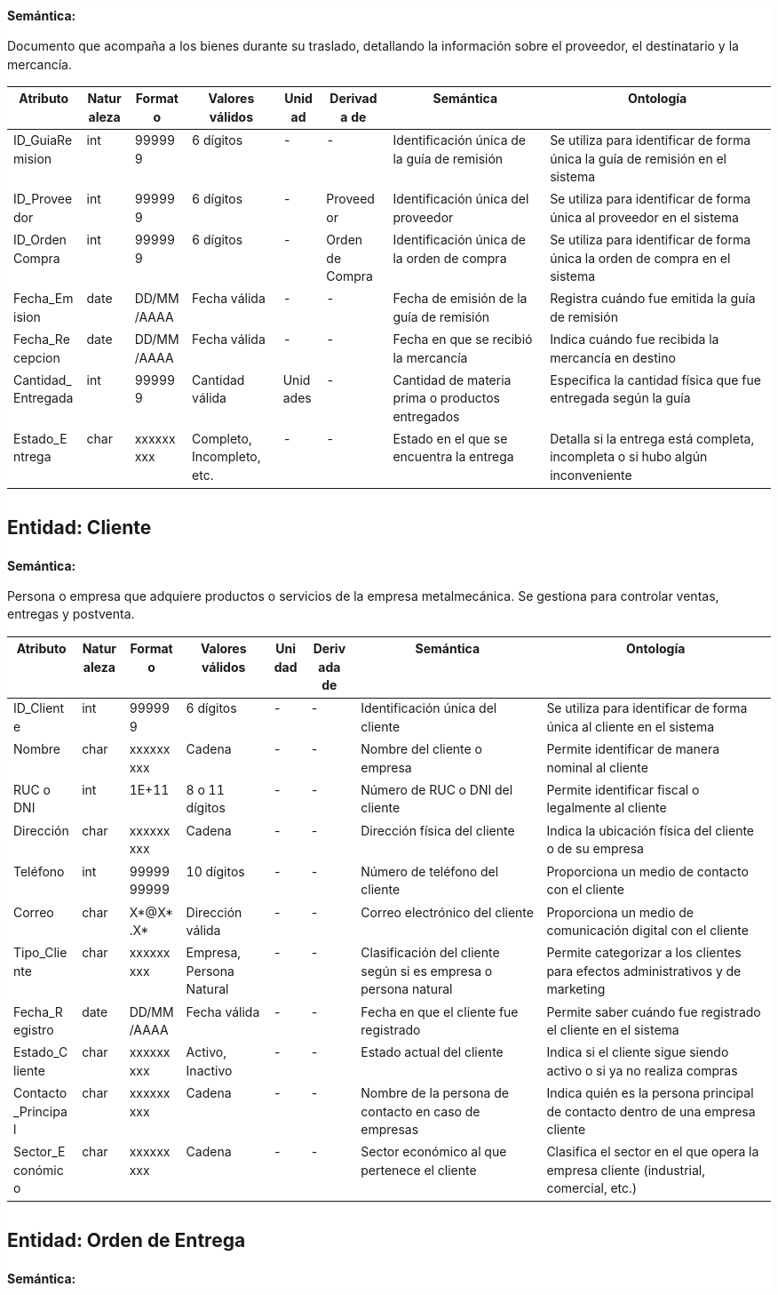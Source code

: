 **Semántica:**

Documento que acompaña a los bienes durante su traslado, detallando la información sobre el proveedor, el destinatario y la mercancía.

| Atributo | Naturaleza | Formato | Valores válidos | Unidad | Derivada de | Semántica | Ontología |
| --- | --- | --- | --- | --- | --- | --- | --- |
| ID_GuiaRemision | int | 999999 | 6 dígitos | - | - | Identificación única de la guía de remisión | Se utiliza para identificar de forma única la guía de remisión en el sistema |
| ID_Proveedor | int | 999999 | 6 dígitos | - | Proveedor | Identificación única del proveedor | Se utiliza para identificar de forma única al proveedor en el sistema |
| ID_OrdenCompra | int | 999999 | 6 dígitos | - | Orden de Compra | Identificación única de la orden de compra | Se utiliza para identificar de forma única la orden de compra en el sistema |
| Fecha_Emision | date | DD/MM/AAAA | Fecha válida | - | - | Fecha de emisión de la guía de remisión | Registra cuándo fue emitida la guía de remisión |
| Fecha_Recepcion | date | DD/MM/AAAA | Fecha válida | - | - | Fecha en que se recibió la mercancía | Indica cuándo fue recibida la mercancía en destino |
| Cantidad_Entregada | int | 999999 | Cantidad válida | Unidades | - | Cantidad de materia prima o productos entregados | Especifica la cantidad física que fue entregada según la guía |
| Estado_Entrega | char | xxxxxxxxx | Completo, Incompleto, etc. | - | - | Estado en el que se encuentra la entrega | Detalla si la entrega está completa, incompleta o si hubo algún inconveniente |

## Entidad: Cliente

**Semántica:**

Persona o empresa que adquiere productos o servicios de la empresa metalmecánica. Se gestiona para controlar ventas, entregas y postventa.

| Atributo | Naturaleza | Formato | Valores válidos | Unidad | Derivada de | Semántica | Ontología |
| --- | --- | --- | --- | --- | --- | --- | --- |
| ID_Cliente | int | 999999 | 6 dígitos | - | - | Identificación única del cliente | Se utiliza para identificar de forma única al cliente en el sistema |
| Nombre | char | xxxxxxxxx | Cadena | - | - | Nombre del cliente o empresa | Permite identificar de manera nominal al cliente |
| RUC o DNI | int | 1E+11 | 8 o 11 dígitos | - | - | Número de RUC o DNI del cliente | Permite identificar fiscal o legalmente al cliente |
| Dirección | char | xxxxxxxxx | Cadena | - | - | Dirección física del cliente | Indica la ubicación física del cliente o de su empresa |
| Teléfono | int | 9999999999 | 10 dígitos | - | - | Número de teléfono del cliente | Proporciona un medio de contacto con el cliente |
| Correo | char | X*@X*.X* | Dirección válida | - | - | Correo electrónico del cliente | Proporciona un medio de comunicación digital con el cliente |
| Tipo_Cliente | char | xxxxxxxxx | Empresa, Persona Natural | - | - | Clasificación del cliente según si es empresa o persona natural | Permite categorizar a los clientes para efectos administrativos y de marketing |
| Fecha_Registro | date | DD/MM/AAAA | Fecha válida | - | - | Fecha en que el cliente fue registrado | Permite saber cuándo fue registrado el cliente en el sistema |
| Estado_Cliente | char | xxxxxxxxx | Activo, Inactivo | - | - | Estado actual del cliente | Indica si el cliente sigue siendo activo o si ya no realiza compras |
| Contacto_Principal | char | xxxxxxxxx | Cadena | - | - | Nombre de la persona de contacto en caso de empresas | Indica quién es la persona principal de contacto dentro de una empresa cliente |
| Sector_Económico | char | xxxxxxxxx | Cadena | - | - | Sector económico al que pertenece el cliente | Clasifica el sector en el que opera la empresa cliente (industrial, comercial, etc.) |

## Entidad: Orden de Entrega

**Semántica:**
